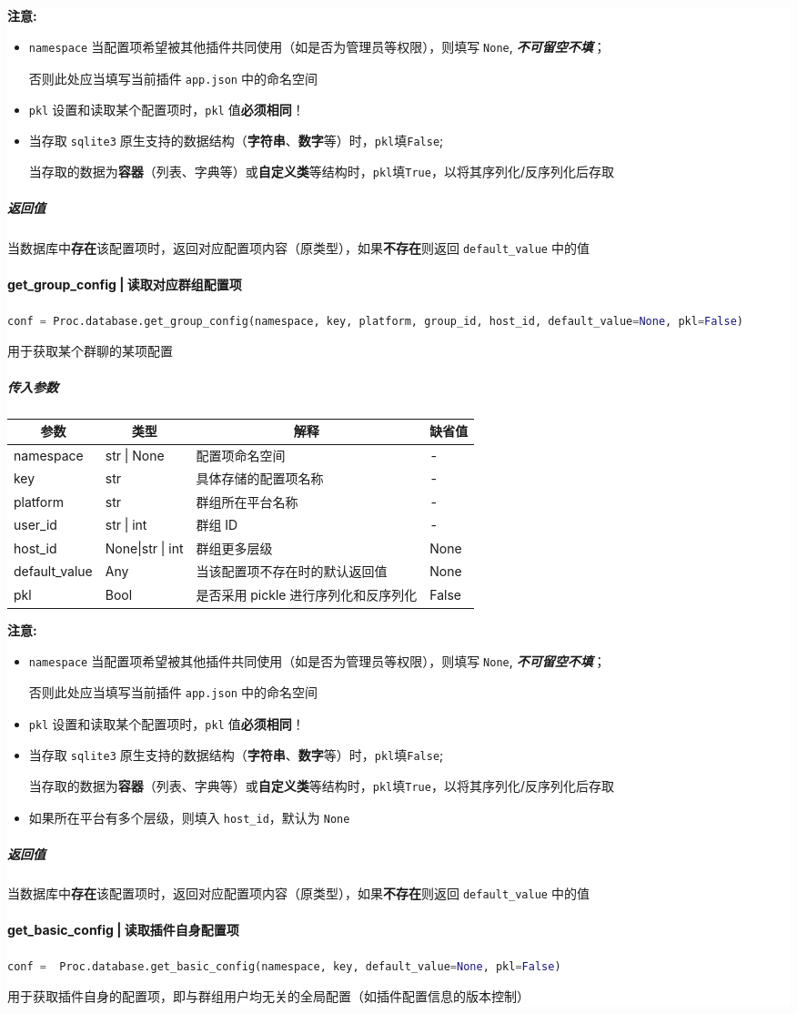 **注意:**
 - `namespace` 当配置项希望被其他插件共同使用（如是否为管理员等权限），则填写 `None`, **_不可留空不填_**；

    否则此处应当填写当前插件 `app.json` 中的命名空间
 - `pkl` 设置和读取某个配置项时，`pkl` 值**必须相同**！
 - 当存取 `sqlite3` 原生支持的数据结构（**字符串**、**数字**等）时，`pkl`填`False`;

    当存取的数据为**容器**（列表、字典等）或**自定义类**等结构时，`pkl`填`True`，以将其序列化/反序列化后存取

##### 返回值
当数据库中**存在**该配置项时，返回对应配置项内容（原类型），如果**不存在**则返回 `default_value` 中的值



#### get_group_config | 读取对应群组配置项
~~~python
conf = Proc.database.get_group_config(namespace, key, platform, group_id, host_id, default_value=None, pkl=False)
~~~
用于获取某个群聊的某项配置

##### 传入参数
| 参数 | 类型 | 解释 | 缺省值 |
| --- | --- | --- | --- |
| namespace | str \| None | 配置项命名空间 | - |
| key | str | 具体存储的配置项名称 | - |
| platform | str | 群组所在平台名称 | - |
| user_id | str \| int | 群组 ID | - |
| host_id | None\|str \| int | 群组更多层级 | None |
| default_value | Any | 当该配置项不存在时的默认返回值 | None |
| pkl | Bool | 是否采用 pickle 进行序列化和反序列化 | False |

**注意:**
 - `namespace` 当配置项希望被其他插件共同使用（如是否为管理员等权限），则填写 `None`, **_不可留空不填_**；

    否则此处应当填写当前插件 `app.json` 中的命名空间
 - `pkl` 设置和读取某个配置项时，`pkl` 值**必须相同**！
 - 当存取 `sqlite3` 原生支持的数据结构（**字符串**、**数字**等）时，`pkl`填`False`;

    当存取的数据为**容器**（列表、字典等）或**自定义类**等结构时，`pkl`填`True`，以将其序列化/反序列化后存取
 - 如果所在平台有多个层级，则填入 `host_id`，默认为 `None`

##### 返回值
当数据库中**存在**该配置项时，返回对应配置项内容（原类型），如果**不存在**则返回 `default_value` 中的值

#### get_basic_config | 读取插件自身配置项
~~~python
conf =  Proc.database.get_basic_config(namespace, key, default_value=None, pkl=False)
~~~
用于获取插件自身的配置项，即与群组用户均无关的全局配置（如插件配置信息的版本控制）
